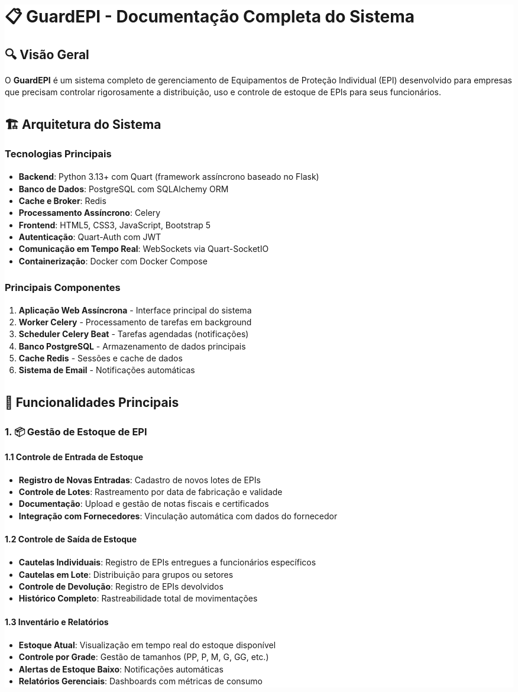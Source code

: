 # 📋 GuardEPI - Documentação Completa do Sistema

## 🔍 Visão Geral

O **GuardEPI** é um sistema completo de gerenciamento de Equipamentos de Proteção Individual (EPI) desenvolvido para empresas que precisam controlar rigorosamente a distribuição, uso e controle de estoque de EPIs para seus funcionários.

## 🏗️ Arquitetura do Sistema

### Tecnologias Principais

- **Backend**: Python 3.13+ com Quart (framework assíncrono baseado no Flask)
- **Banco de Dados**: PostgreSQL com SQLAlchemy ORM
- **Cache e Broker**: Redis
- **Processamento Assíncrono**: Celery
- **Frontend**: HTML5, CSS3, JavaScript, Bootstrap 5
- **Autenticação**: Quart-Auth com JWT
- **Comunicação em Tempo Real**: WebSockets via Quart-SocketIO
- **Containerização**: Docker com Docker Compose

### Principais Componentes

1. **Aplicação Web Assíncrona** - Interface principal do sistema
2. **Worker Celery** - Processamento de tarefas em background
3. **Scheduler Celery Beat** - Tarefas agendadas (notificações)
4. **Banco PostgreSQL** - Armazenamento de dados principais
5. **Cache Redis** - Sessões e cache de dados
6. **Sistema de Email** - Notificações automáticas

## 🎯 Funcionalidades Principais

### 1. 📦 Gestão de Estoque de EPI

#### 1.1 Controle de Entrada de Estoque
- **Registro de Novas Entradas**: Cadastro de novos lotes de EPIs
- **Controle de Lotes**: Rastreamento por data de fabricação e validade
- **Documentação**: Upload e gestão de notas fiscais e certificados
- **Integração com Fornecedores**: Vinculação automática com dados do fornecedor

#### 1.2 Controle de Saída de Estoque
- **Cautelas Individuais**: Registro de EPIs entregues a funcionários específicos
- **Cautelas em Lote**: Distribuição para grupos ou setores
- **Controle de Devolução**: Registro de EPIs devolvidos
- **Histórico Completo**: Rastreabilidade total de movimentações

#### 1.3 Inventário e Relatórios
- **Estoque Atual**: Visualização em tempo real do estoque disponível
- **Controle por Grade**: Gestão de tamanhos (PP, P, M, G, GG, etc.)
- **Alertas de Estoque Baixo**: Notificações automáticas
- **Relatórios Gerenciais**: Dashboards com métricas de consumo
